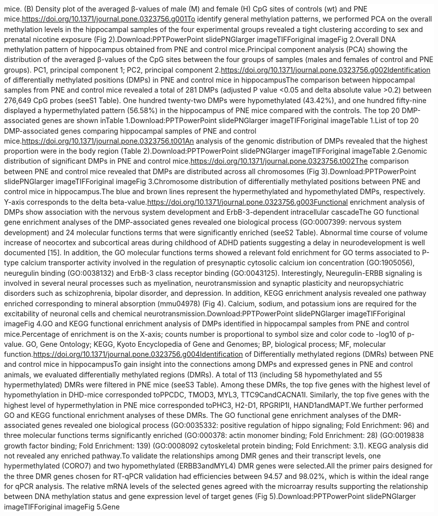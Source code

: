 mice. (B) Density plot of the averaged β-values of male (M) and female (H) CpG sites of controls (wt) and PNE mice.https://doi.org/10.1371/journal.pone.0323756.g001To identify general methylation patterns, we performed PCA on the overall methylation levels in the hippocampal samples of the four experimental groups revealed a tight clustering according to sex and prenatal nicotine exposure (Fig 2).Download:PPTPowerPoint slidePNGlarger imageTIFForiginal imageFig 2.Overall DNA methylation pattern of hippocampus obtained from PNE and control mice.Principal component analysis (PCA) showing the distribution of the averaged β-values of the CpG sites between the four groups of samples (males and females of control and PNE groups). PC1, principal component 1; PC2, principal component 2.https://doi.org/10.1371/journal.pone.0323756.g002Identification of differentially methylated positions (DMPs) in PNE and control mice in hippocampusThe comparison between hippocampal samples from PNE and control mice revealed a total of 281 DMPs (adjusted P value <0.05 and delta absolute value >0.2) between 276,649 CpG probes (seeS1 Table). One hundred twenty-two DMPs were hypomethylated (43.42%), and one hundred fifty-nine displayed a hypermethylated pattern (56.58%) in the hippocampus of PNE mice compared with the controls. The top 20 DMP-associated genes are shown inTable 1.Download:PPTPowerPoint slidePNGlarger imageTIFForiginal imageTable 1.List of top 20 DMP-associated genes comparing hippocampal samples of PNE and control mice.https://doi.org/10.1371/journal.pone.0323756.t001An analysis of the genomic distribution of DMPs revealed that the highest proportion were in the body region (Table 2).Download:PPTPowerPoint slidePNGlarger imageTIFForiginal imageTable 2.Genomic distribution of significant DMPs in PNE and control mice.https://doi.org/10.1371/journal.pone.0323756.t002The comparison between PNE and control mice revealed that DMPs are distributed across all chromosomes (Fig 3).Download:PPTPowerPoint slidePNGlarger imageTIFForiginal imageFig 3.Chromosome distribution of differentially methylated positions between PNE and control mice in hippocampus.The blue and brown lines represent the hypermethylated and hypomethylated DMPs, respectively. Y-axis corresponds to the delta beta-value.https://doi.org/10.1371/journal.pone.0323756.g003Functional enrichment analysis of DMPs show association with the nervous system development and ErbB-3-dependent intracellular cascadeThe GO functional gene enrichment analyses of the DMP-associated genes revealed one biological process (GO:0007399: nervous system development) and 24 molecular functions terms that were significantly enriched (seeS2 Table). Abnormal time course of volume increase of neocortex and subcortical areas during childhood of ADHD patients suggesting a delay in neurodevelopment is well documented [15]. In addition, the GO molecular functions terms showed a relevant fold enrichment for GO terms associated to P-type calcium transporter activity involved in the regulation of presynaptic cytosolic calcium ion concentration (GO:1905056), neuregulin binding (GO:0038132) and ErbB-3 class receptor binding (GO:0043125). Interestingly, Neuregulin-ERBB signaling is involved in several neural processes such as myelination, neurotransmission and synaptic plasticity and neuropsychiatric disorders such as schizophrenia, bipolar disorder, and depression. In addition, KEGG enrichment analysis revealed one pathway enriched corresponding to mineral absorption (mmu04978) (Fig 4). Calcium, sodium, and potassium ions are required for the excitability of neuronal cells and chemical neurotransmission.Download:PPTPowerPoint slidePNGlarger imageTIFForiginal imageFig 4.GO and KEGG functional enrichment analysis of DMPs identified in hippocampal samples from PNE and control mice.Percentage of enrichment is on the X-axis; counts number is proportional to symbol size and color code to -log10 of p-value. GO, Gene Ontology; KEGG, Kyoto Encyclopedia of Gene and Genomes; BP, biological process; MF, molecular function.https://doi.org/10.1371/journal.pone.0323756.g004Identification of Differentially methylated regions (DMRs) between PNE and control mice in hippocampusTo gain insight into the connections among DMPs and expressed genes in PNE and control animals, we evaluated differentially methylated regions (DMRs). A total of 113 (including 58 hypomethylated and 55 hypermethylated) DMRs were filtered in PNE mice (seeS3 Table). Among these DMRs, the top five genes with the highest level of hypomethylation in DHD-mice corresponded toPPCDC, TMOD3, MYL3, TTC9CandCACNA1I. Similarly, the top five genes with the highest level of hypermethylation in PNE mice corresponded toPHC3, H2-D1, RPGRIP1I, HAND1andMAPT.We further performed GO and KEGG functional enrichment analyses of these DMRs. The GO functional gene enrichment analyses of the DMR-associated genes revealed one biological process (GO:0035332: positive regulation of hippo signaling; Fold Enrichment: 96) and three molecular functions terms significantly enriched (GO:000378: actin monomer binding; Fold Enrichment: 28) (GO:0019838 growth factor binding; Fold Enrichment: 139) (GO:0008092 cytoskeletal protein binding; Fold Enrichment: 3.1). KEGG analysis did not revealed any enriched pathway.To validate the relationships among DMR genes and their transcript levels, one hypermethylated (CORO7) and two hypomethylated (ERBB3andMYL4) DMR genes were selected.All the primer pairs designed for the three DMR genes chosen for RT-qPCR validation had efficiencies between 94.57 and 98.02%, which is within the ideal range for qPCR analysis. The relative mRNA levels of the selected genes agreed with the microarray results supporting the relationship between DNA methylation status and gene expression level of target genes (Fig 5).Download:PPTPowerPoint slidePNGlarger imageTIFForiginal imageFig 5.Gene